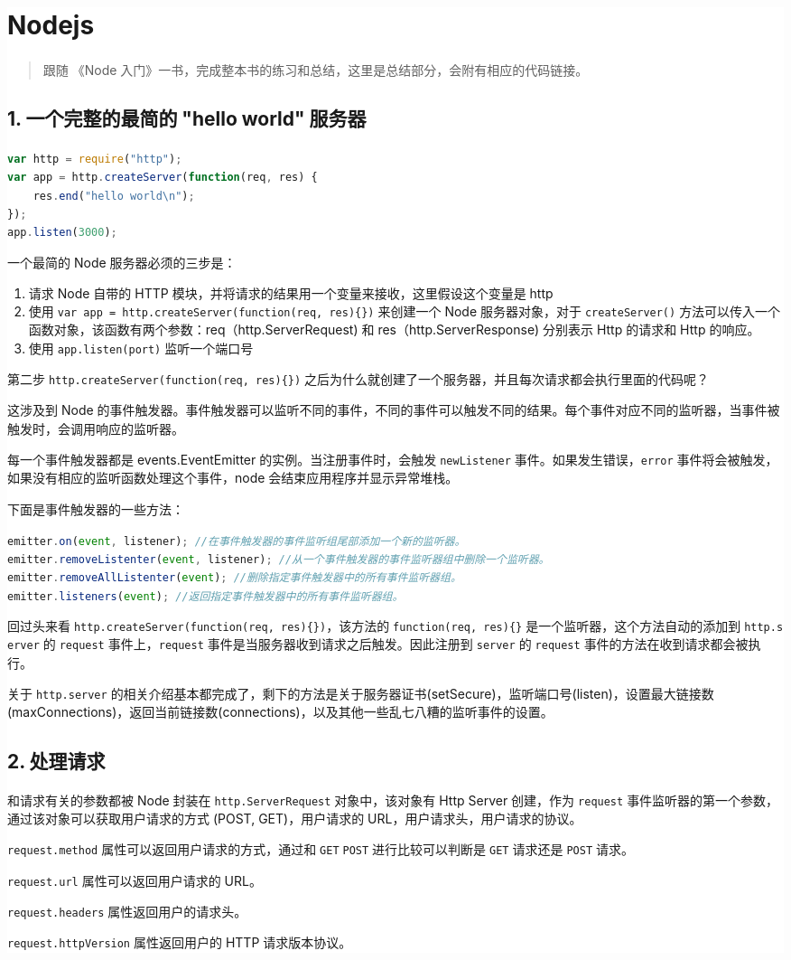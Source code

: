
# Nodejs

> 跟随 《Node 入门》一书，完成整本书的练习和总结，这里是总结部分，会附有相应的代码链接。

## 1. 一个完整的最简的 "hello world" 服务器

```javascript
var http = require("http");
var app = http.createServer(function(req, res) {
    res.end("hello world\n");
});
app.listen(3000);
```

一个最简的 Node 服务器必须的三步是：

1. 请求 Node 自带的 HTTP 模块，并将请求的结果用一个变量来接收，这里假设这个变量是 http
2. 使用 `var app = http.createServer(function(req, res){})` 来创建一个 Node 服务器对象，对于 `createServer()` 方法可以传入一个函数对象，该函数有两个参数：req（http.ServerRequest) 和 res（http.ServerResponse) 分别表示 Http 的请求和 Http 的响应。
3. 使用 `app.listen(port)` 监听一个端口号

第二步 `http.createServer(function(req, res){})` 之后为什么就创建了一个服务器，并且每次请求都会执行里面的代码呢？

这涉及到 Node 的事件触发器。事件触发器可以监听不同的事件，不同的事件可以触发不同的结果。每个事件对应不同的监听器，当事件被触发时，会调用响应的监听器。

每一个事件触发器都是 events.EventEmitter 的实例。当注册事件时，会触发 `newListener` 事件。如果发生错误，`error` 事件将会被触发，如果没有相应的监听函数处理这个事件，node 会结束应用程序并显示异常堆栈。

下面是事件触发器的一些方法：

```javascript
emitter.on(event, listener); //在事件触发器的事件监听组尾部添加一个新的监听器。
emitter.removeListenter(event, listener); //从一个事件触发器的事件监听器组中删除一个监听器。
emitter.removeAllListenter(event); //删除指定事件触发器中的所有事件监听器组。
emitter.listeners(event); //返回指定事件触发器中的所有事件监听器组。
```

回过头来看 `http.createServer(function(req, res){})`，该方法的 `function(req, res){}` 是一个监听器，这个方法自动的添加到 `http.server` 的 `request` 事件上，`request` 事件是当服务器收到请求之后触发。因此注册到 `server` 的 `request` 事件的方法在收到请求都会被执行。

关于 `http.server` 的相关介绍基本都完成了，剩下的方法是关于服务器证书(setSecure)，监听端口号(listen)，设置最大链接数(maxConnections)，返回当前链接数(connections)，以及其他一些乱七八糟的监听事件的设置。

## 2. 处理请求

和请求有关的参数都被 Node 封装在 `http.ServerRequest` 对象中，该对象有 Http Server 创建，作为 `request` 事件监听器的第一个参数，通过该对象可以获取用户请求的方式 (POST, GET)，用户请求的 URL，用户请求头，用户请求的协议。

`request.method` 属性可以返回用户请求的方式，通过和 `GET` `POST` 进行比较可以判断是 `GET` 请求还是 `POST` 请求。

`request.url` 属性可以返回用户请求的 URL。

`request.headers` 属性返回用户的请求头。

`request.httpVersion` 属性返回用户的 HTTP 请求版本协议。
